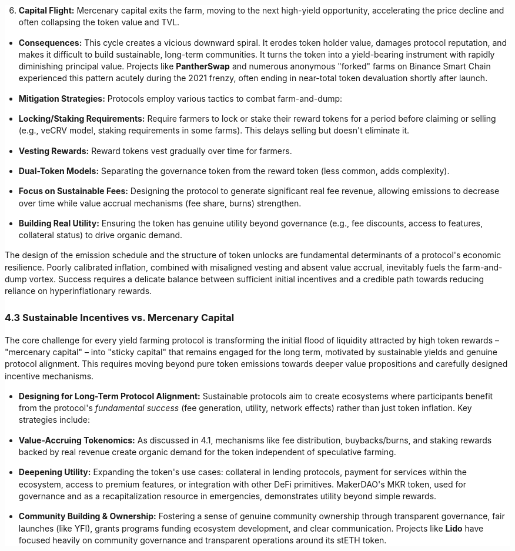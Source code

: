 6.  **Capital Flight:** Mercenary capital exits the farm, moving to the next high-yield opportunity, accelerating the price decline and often collapsing the token value and TVL.

*   **Consequences:** This cycle creates a vicious downward spiral. It erodes token holder value, damages protocol reputation, and makes it difficult to build sustainable, long-term communities. It turns the token into a yield-bearing instrument with rapidly diminishing principal value. Projects like **PantherSwap** and numerous anonymous "forked" farms on Binance Smart Chain experienced this pattern acutely during the 2021 frenzy, often ending in near-total token devaluation shortly after launch.

*   **Mitigation Strategies:** Protocols employ various tactics to combat farm-and-dump:

*   **Locking/Staking Requirements:** Require farmers to lock or stake their reward tokens for a period before claiming or selling (e.g., veCRV model, staking requirements in some farms). This delays selling but doesn't eliminate it.

*   **Vesting Rewards:** Reward tokens vest gradually over time for farmers.

*   **Dual-Token Models:** Separating the governance token from the reward token (less common, adds complexity).

*   **Focus on Sustainable Fees:** Designing the protocol to generate significant real fee revenue, allowing emissions to decrease over time while value accrual mechanisms (fee share, burns) strengthen.

*   **Building Real Utility:** Ensuring the token has genuine utility beyond governance (e.g., fee discounts, access to features, collateral status) to drive organic demand.

The design of the emission schedule and the structure of token unlocks are fundamental determinants of a protocol's economic resilience. Poorly calibrated inflation, combined with misaligned vesting and absent value accrual, inevitably fuels the farm-and-dump vortex. Success requires a delicate balance between sufficient initial incentives and a credible path towards reducing reliance on hyperinflationary rewards.

### 4.3 Sustainable Incentives vs. Mercenary Capital

The core challenge for every yield farming protocol is transforming the initial flood of liquidity attracted by high token rewards – "mercenary capital" – into "sticky capital" that remains engaged for the long term, motivated by sustainable yields and genuine protocol alignment. This requires moving beyond pure token emissions towards deeper value propositions and carefully designed incentive mechanisms.

*   **Designing for Long-Term Protocol Alignment:** Sustainable protocols aim to create ecosystems where participants benefit from the protocol's *fundamental success* (fee generation, utility, network effects) rather than just token inflation. Key strategies include:

*   **Value-Accruing Tokenomics:** As discussed in 4.1, mechanisms like fee distribution, buybacks/burns, and staking rewards backed by real revenue create organic demand for the token independent of speculative farming.

*   **Deepening Utility:** Expanding the token's use cases: collateral in lending protocols, payment for services within the ecosystem, access to premium features, or integration with other DeFi primitives. MakerDAO's MKR token, used for governance and as a recapitalization resource in emergencies, demonstrates utility beyond simple rewards.

*   **Community Building & Ownership:** Fostering a sense of genuine community ownership through transparent governance, fair launches (like YFI), grants programs funding ecosystem development, and clear communication. Projects like **Lido** have focused heavily on community governance and transparent operations around its stETH token.
